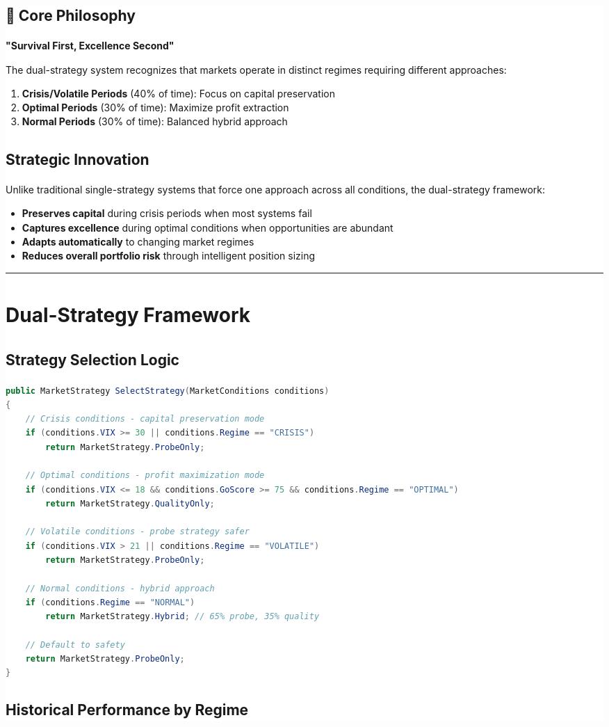## 🎯 Core Philosophy
**"Survival First, Excellence Second"**

The dual-strategy system recognizes that markets operate in distinct regimes requiring different approaches:
1. **Crisis/Volatile Periods** (40% of time): Focus on capital preservation
2. **Optimal Periods** (30% of time): Maximize profit extraction  
3. **Normal Periods** (30% of time): Balanced hybrid approach

## Strategic Innovation
Unlike traditional single-strategy systems that force one approach across all conditions, the dual-strategy framework:
- **Preserves capital** during crisis periods when most systems fail
- **Captures excellence** during optimal conditions when opportunities are abundant
- **Adapts automatically** to changing market regimes
- **Reduces overall portfolio risk** through intelligent position sizing

---

# Dual-Strategy Framework

## Strategy Selection Logic

```csharp
public MarketStrategy SelectStrategy(MarketConditions conditions)
{
    // Crisis conditions - capital preservation mode
    if (conditions.VIX >= 30 || conditions.Regime == "CRISIS")
        return MarketStrategy.ProbeOnly;
    
    // Optimal conditions - profit maximization mode  
    if (conditions.VIX <= 18 && conditions.GoScore >= 75 && conditions.Regime == "OPTIMAL")
        return MarketStrategy.QualityOnly;
    
    // Volatile conditions - probe strategy safer
    if (conditions.VIX > 21 || conditions.Regime == "VOLATILE")
        return MarketStrategy.ProbeOnly;
    
    // Normal conditions - hybrid approach
    if (conditions.Regime == "NORMAL")
        return MarketStrategy.Hybrid; // 65% probe, 35% quality
    
    // Default to safety
    return MarketStrategy.ProbeOnly;
}
```

## Historical Performance by Regime
